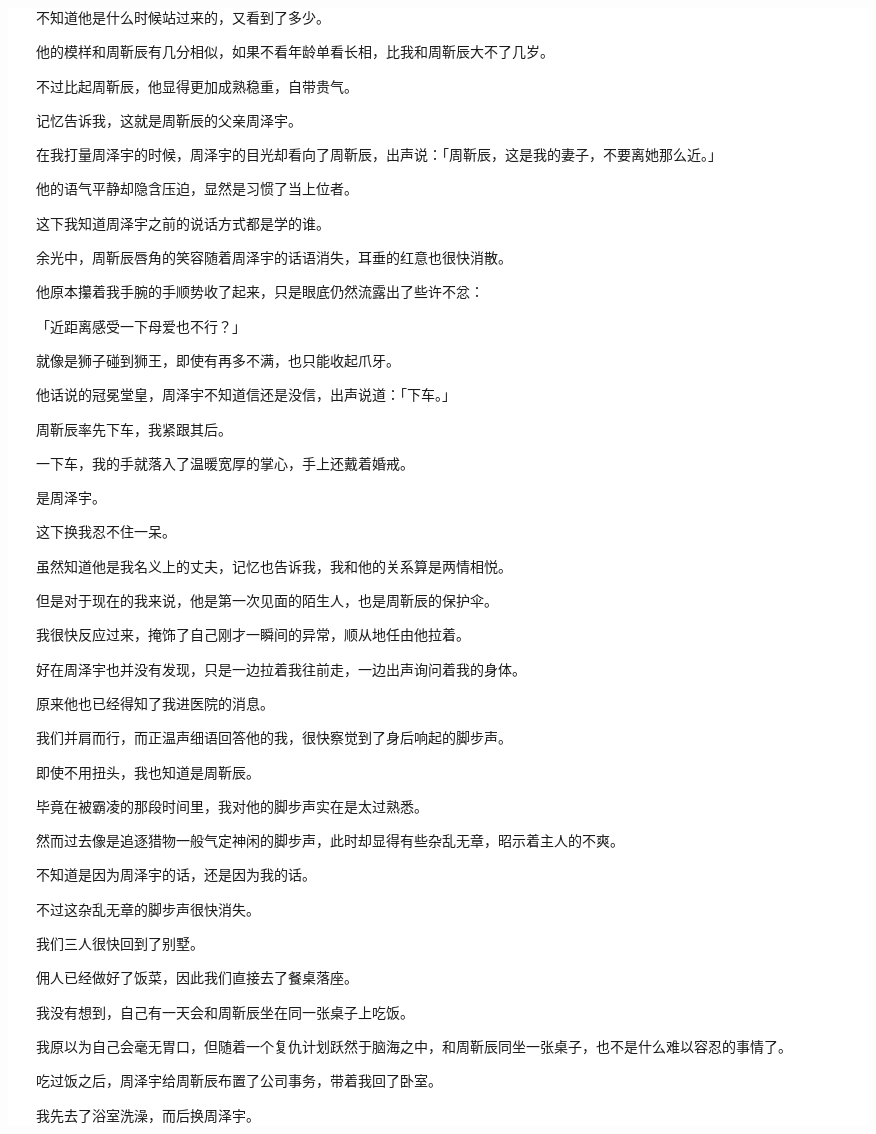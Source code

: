 &emsp;&emsp;不知道他是什么时候站过来的，又看到了多少。  
  
&emsp;&emsp;他的模样和周靳辰有几分相似，如果不看年龄单看长相，比我和周靳辰大不了几岁。   
  
&emsp;&emsp;不过比起周靳辰，他显得更加成熟稳重，自带贵气。  
  
&emsp;&emsp;记忆告诉我，这就是周靳辰的父亲周泽宇。  
  
&emsp;&emsp;在我打量周泽宇的时候，周泽宇的目光却看向了周靳辰，出声说：「周靳辰，这是我的妻子，不要离她那么近。」  
  
&emsp;&emsp;他的语气平静却隐含压迫，显然是习惯了当上位者。  
  
&emsp;&emsp;这下我知道周泽宇之前的说话方式都是学的谁。  
  
&emsp;&emsp;余光中，周靳辰唇角的笑容随着周泽宇的话语消失，耳垂的红意也很快消散。  
  
&emsp;&emsp;他原本攥着我手腕的手顺势收了起来，只是眼底仍然流露出了些许不忿：  
  
&emsp;&emsp;「近距离感受一下母爱也不行？」  
  
&emsp;&emsp;就像是狮子碰到狮王，即使有再多不满，也只能收起爪牙。  
  
&emsp;&emsp;他话说的冠冕堂皇，周泽宇不知道信还是没信，出声说道：「下车。」  
  
&emsp;&emsp;周靳辰率先下车，我紧跟其后。  
  
&emsp;&emsp;一下车，我的手就落入了温暖宽厚的掌心，手上还戴着婚戒。  
  
&emsp;&emsp;是周泽宇。  
  
&emsp;&emsp;这下换我忍不住一呆。  
  
&emsp;&emsp;虽然知道他是我名义上的丈夫，记忆也告诉我，我和他的关系算是两情相悦。  
  
&emsp;&emsp;但是对于现在的我来说，他是第一次见面的陌生人，也是周靳辰的保护伞。  
  
&emsp;&emsp;我很快反应过来，掩饰了自己刚才一瞬间的异常，顺从地任由他拉着。  
  
&emsp;&emsp;好在周泽宇也并没有发现，只是一边拉着我往前走，一边出声询问着我的身体。  
  
&emsp;&emsp;原来他也已经得知了我进医院的消息。  
  
&emsp;&emsp;我们并肩而行，而正温声细语回答他的我，很快察觉到了身后响起的脚步声。  
  
&emsp;&emsp;即使不用扭头，我也知道是周靳辰。  
  
&emsp;&emsp;毕竟在被霸凌的那段时间里，我对他的脚步声实在是太过熟悉。  
  
&emsp;&emsp;然而过去像是追逐猎物一般气定神闲的脚步声，此时却显得有些杂乱无章，昭示着主人的不爽。  
  
&emsp;&emsp;不知道是因为周泽宇的话，还是因为我的话。  
  
&emsp;&emsp;不过这杂乱无章的脚步声很快消失。  
  
&emsp;&emsp;我们三人很快回到了别墅。  
  
&emsp;&emsp;佣人已经做好了饭菜，因此我们直接去了餐桌落座。  
  
&emsp;&emsp;我没有想到，自己有一天会和周靳辰坐在同一张桌子上吃饭。  
  
&emsp;&emsp;我原以为自己会毫无胃口，但随着一个复仇计划跃然于脑海之中，和周靳辰同坐一张桌子，也不是什么难以容忍的事情了。  
  
&emsp;&emsp;吃过饭之后，周泽宇给周靳辰布置了公司事务，带着我回了卧室。  
  
&emsp;&emsp;我先去了浴室洗澡，而后换周泽宇。  
  